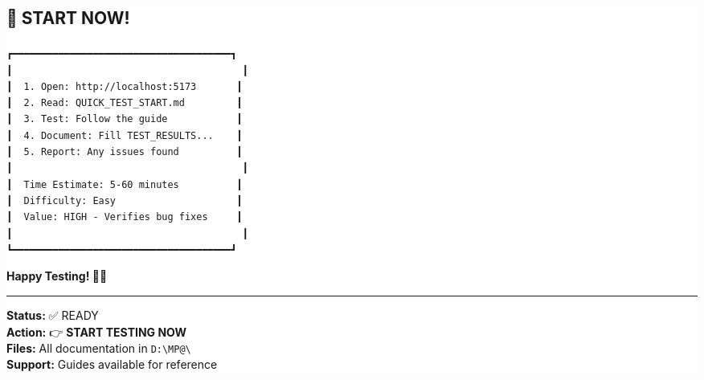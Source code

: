## 🚀 START NOW!

```
┏━━━━━━━━━━━━━━━━━━━━━━━━━━━━━━━━━━━━━━┓
┃                                        ┃
┃  1. Open: http://localhost:5173       ┃
┃  2. Read: QUICK_TEST_START.md         ┃
┃  3. Test: Follow the guide            ┃
┃  4. Document: Fill TEST_RESULTS...    ┃
┃  5. Report: Any issues found          ┃
┃                                        ┃
┃  Time Estimate: 5-60 minutes          ┃
┃  Difficulty: Easy                     ┃
┃  Value: HIGH - Verifies bug fixes     ┃
┃                                        ┃
┗━━━━━━━━━━━━━━━━━━━━━━━━━━━━━━━━━━━━━━┛
```

**Happy Testing! 🧪🚀**

---

**Status:** ✅ READY  
**Action:** 👉 **START TESTING NOW**  
**Files:** All documentation in `D:\MP@\`  
**Support:** Guides available for reference
